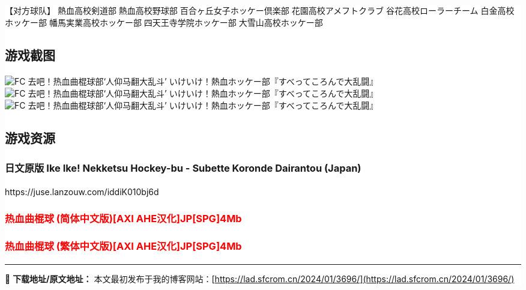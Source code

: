 【对方球队】
熱血高校剣道部
熱血高校野球部
百合ヶ丘女子ホッケー倶楽部
花園高校アメフトクラブ
谷花高校ローラーチーム
白金高校ホッケー部
幡馬実業高校ホッケー部
四天王寺学院ホッケー部
大雪山高校ホッケー部

<a name="ci_title0"></a>
<h2>游戏截图</h2>
<img style="display: block; margin-left: auto; margin-right: auto; width: 100%; height: auto;" title="去吧！热血曲棍球部‘人仰马翻大乱斗’游戏截图" src="https://lad.sfcrom.cn/wp-content/uploads/2024/01/20240121_65accf9c72036.png" alt="FC 去吧！热血曲棍球部‘人仰马翻大乱斗’ いけいけ！熱血ホッケー部『すべってころんで大乱闘』" />
<img style="display: block; margin-left: auto; margin-right: auto; width: 100%; height: auto;" title="去吧！热血曲棍球部‘人仰马翻大乱斗’游戏截图" src="https://lad.sfcrom.cn/wp-content/uploads/2024/01/20240121_65accf9ce46b7.png" alt="FC 去吧！热血曲棍球部‘人仰马翻大乱斗’ いけいけ！熱血ホッケー部『すべってころんで大乱闘』" />
<img style="display: block; margin-left: auto; margin-right: auto; width: 100%; height: auto;" title="去吧！热血曲棍球部‘人仰马翻大乱斗’游戏截图" src="https://lad.sfcrom.cn/wp-content/uploads/2024/01/20240121_65accf9d7a130.png" alt="FC 去吧！热血曲棍球部‘人仰马翻大乱斗’ いけいけ！熱血ホッケー部『すべってころんで大乱闘』" />

<a name="ci_title1"></a>
<h2>游戏资源</h2>
<a name="ci_title2"></a>
<h3>日文原版 Ike Ike! Nekketsu Hockey-bu - Subette Koronde Dairantou (Japan)</h3>
https://juse.lanzouw.com/iddiK010bj6d

<a name="ci_title3"></a>
<h3><span style="color: #ff0000;">热血曲棍球 (简体中文版)[AXI AHE汉化]JP[SPG]4Mb</span></h3>
<span style="color: #ff0000;"><a style="color: #ff0000;" name="ci_title4"></a></span>
<h3><span style="color: #ff0000;">热血曲棍球 (繁体中文版)[AXI AHE汉化]JP[SPG]4Mb</span></h3>

---
📖 **下载地址/原文地址：** 本文最初发布于我的博客网站：[https://lad.sfcrom.cn/2024/01/3696/](https://lad.sfcrom.cn/2024/01/3696/)
